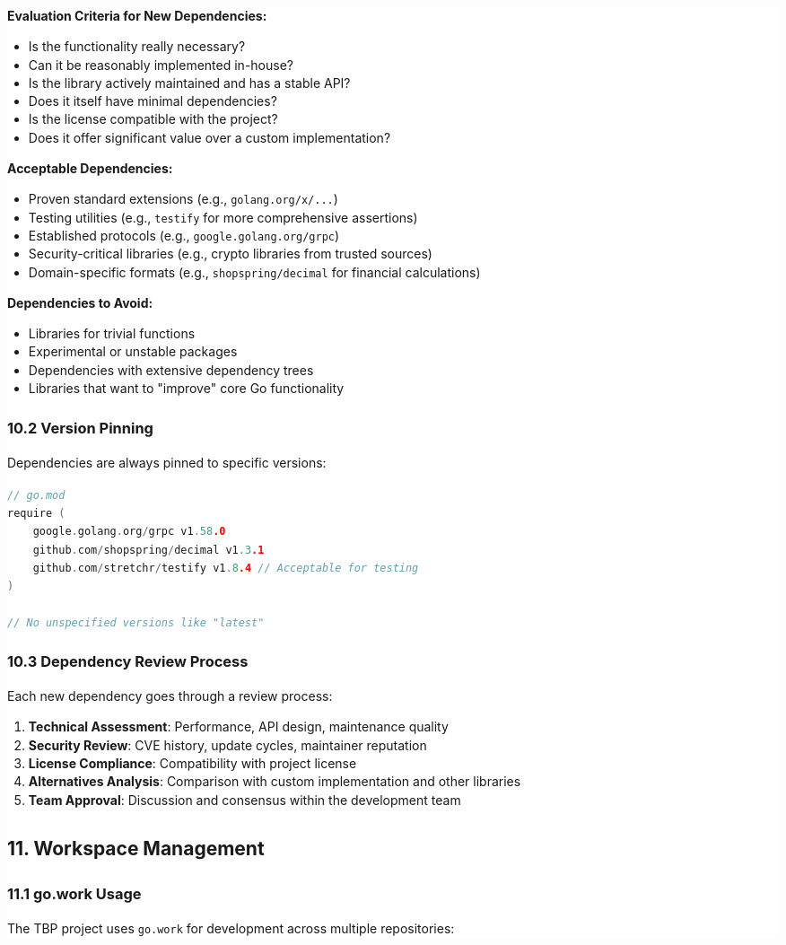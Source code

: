 **Evaluation Criteria for New Dependencies:**

- Is the functionality really necessary?
- Can it be reasonably implemented in-house?
- Is the library actively maintained and has a stable API?
- Does it itself have minimal dependencies?
- Is the license compatible with the project?
- Does it offer significant value over a custom implementation?

**Acceptable Dependencies:**

- Proven standard extensions (e.g., `golang.org/x/...`)
- Testing utilities (e.g., `testify` for more comprehensive assertions)
- Established protocols (e.g., `google.golang.org/grpc`)
- Security-critical libraries (e.g., crypto libraries from trusted sources)
- Domain-specific formats (e.g., `shopspring/decimal` for financial calculations)

**Dependencies to Avoid:**

- Libraries for trivial functions
- Experimental or unstable packages
- Dependencies with extensive dependency trees
- Libraries that want to "improve" core Go functionality

### 10.2 Version Pinning

Dependencies are always pinned to specific versions:

```go
// go.mod
require (
    google.golang.org/grpc v1.58.0
    github.com/shopspring/decimal v1.3.1
    github.com/stretchr/testify v1.8.4 // Acceptable for testing
)

// No unspecified versions like "latest"
```

### 10.3 Dependency Review Process

Each new dependency goes through a review process:

1. **Technical Assessment**: Performance, API design, maintenance quality
2. **Security Review**: CVE history, update cycles, maintainer reputation
3. **License Compliance**: Compatibility with project license
4. **Alternatives Analysis**: Comparison with custom implementation and other libraries
5. **Team Approval**: Discussion and consensus within the development team

## 11. Workspace Management

### 11.1 go.work Usage

The TBP project uses `go.work` for development across multiple repositories:
